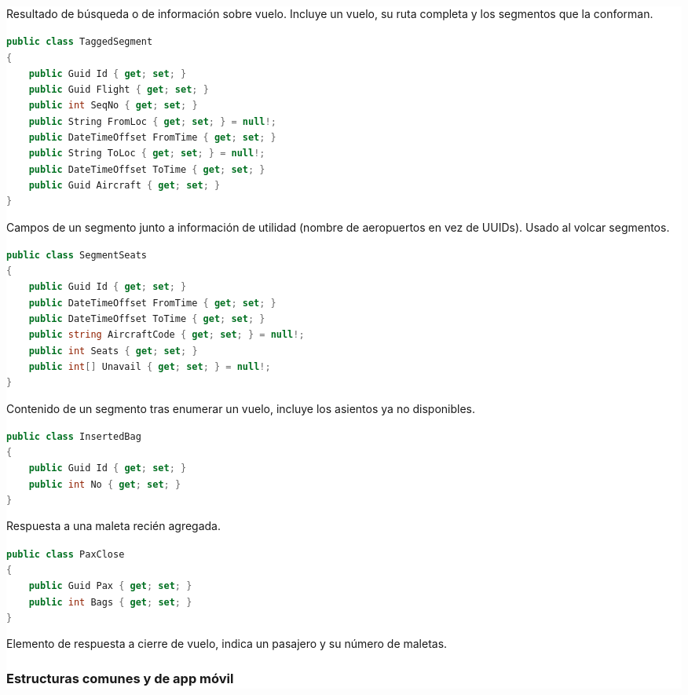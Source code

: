 Resultado de búsqueda o de información sobre vuelo. Incluye un vuelo, su ruta
completa y los segmentos que la conforman.

```csharp
public class TaggedSegment
{
    public Guid Id { get; set; }
    public Guid Flight { get; set; }
    public int SeqNo { get; set; }
    public String FromLoc { get; set; } = null!;
    public DateTimeOffset FromTime { get; set; }
    public String ToLoc { get; set; } = null!;
    public DateTimeOffset ToTime { get; set; }
    public Guid Aircraft { get; set; }
}
```

Campos de un segmento junto a información de utilidad (nombre de aeropuertos en
vez de UUIDs). Usado al volcar segmentos.

```csharp
public class SegmentSeats
{
    public Guid Id { get; set; }
    public DateTimeOffset FromTime { get; set; }
    public DateTimeOffset ToTime { get; set; }
    public string AircraftCode { get; set; } = null!;
    public int Seats { get; set; }
    public int[] Unavail { get; set; } = null!;
}
```

Contenido de un segmento tras enumerar un vuelo, incluye los asientos ya no
disponibles.

```csharp
public class InsertedBag
{
    public Guid Id { get; set; }
    public int No { get; set; }
}
```

Respuesta a una maleta recién agregada.

```csharp
public class PaxClose
{
    public Guid Pax { get; set; }
    public int Bags { get; set; }
}
```

Elemento de respuesta a cierre de vuelo, indica un pasajero y su número de
maletas.

### Estructuras comunes y de app móvil

